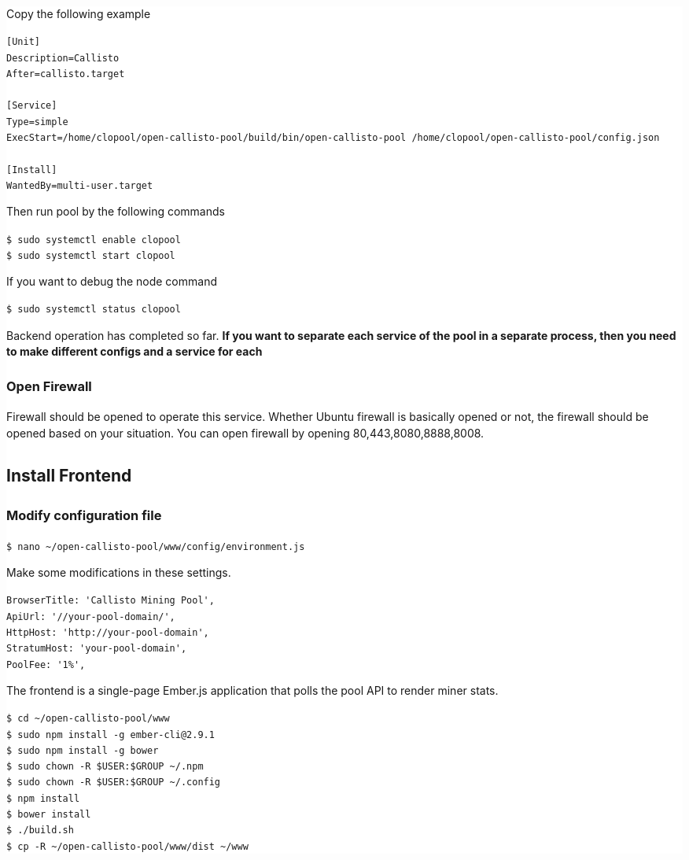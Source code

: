 Copy the following example

```
[Unit]
Description=Callisto
After=callisto.target

[Service]
Type=simple
ExecStart=/home/clopool/open-callisto-pool/build/bin/open-callisto-pool /home/clopool/open-callisto-pool/config.json

[Install]
WantedBy=multi-user.target
```

Then run pool by the following commands

    $ sudo systemctl enable clopool
    $ sudo systemctl start clopool

If you want to debug the node command

    $ sudo systemctl status clopool

Backend operation has completed so far.
**If you want to separate each service of the pool in a separate process, then you need to make different configs and a service for each**

### Open Firewall

Firewall should be opened to operate this service. Whether Ubuntu firewall is basically opened or not, the firewall should be opened based on your situation.
You can open firewall by opening 80,443,8080,8888,8008.

## Install Frontend

### Modify configuration file

    $ nano ~/open-callisto-pool/www/config/environment.js

Make some modifications in these settings.

    BrowserTitle: 'Callisto Mining Pool',
    ApiUrl: '//your-pool-domain/',
    HttpHost: 'http://your-pool-domain',
    StratumHost: 'your-pool-domain',
    PoolFee: '1%',

The frontend is a single-page Ember.js application that polls the pool API to render miner stats.

    $ cd ~/open-callisto-pool/www
    $ sudo npm install -g ember-cli@2.9.1
    $ sudo npm install -g bower
    $ sudo chown -R $USER:$GROUP ~/.npm
    $ sudo chown -R $USER:$GROUP ~/.config
    $ npm install
    $ bower install
    $ ./build.sh
    $ cp -R ~/open-callisto-pool/www/dist ~/www
